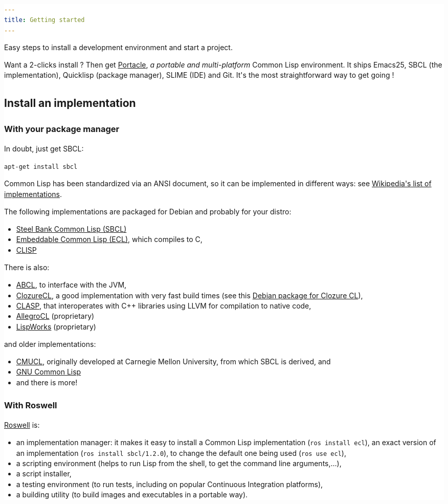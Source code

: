 ```yaml
---
title: Getting started
---
```


Easy steps to install a development environment and start a project.

Want a 2-clicks install ? Then get
[Portacle](https://shinmera.github.io/portacle/), *a portable and
multi-platform* Common Lisp environment. It ships Emacs25, SBCL (the
implementation), Quicklisp (package manager), SLIME (IDE) and
Git. It's the most straightforward way to get going !

## Install an implementation

### With your package manager

In doubt, just get SBCL:

    apt-get install sbcl

Common Lisp has been standardized via an ANSI document, so it can be
implemented in different ways: see
[Wikipedia's list of implementations](https://en.wikipedia.org/wiki/Common_Lisp#Implementations).

The following implementations are packaged for Debian and probably for your distro:

* [Steel Bank Common Lisp (SBCL)](http://www.sbcl.org/)
* [Embeddable Common Lisp (ECL)](https://gitlab.com/embeddable-common-lisp/ecl/), which compiles to C,
* [CLISP](https://clisp.sourceforge.io/)

There is also:

* [ABCL](http://abcl.org/), to interface with the JVM,
* [ClozureCL](https://ccl.clozure.com/), a good implementation with very fast build times (see this [Debian package for Clozure CL](http://mr.gy/blog/clozure-cl-deb.html)),
* [CLASP](https://github.com/drmeister/clasp), that interoperates with C++ libraries using LLVM for compilation to native code,
* [AllegroCL](https://franz.com/products/allegrocl/) (proprietary)
* [LispWorks](http://www.lispworks.com/) (proprietary)

and older implementations:

* [CMUCL](https://gitlab.common-lisp.net/cmucl/cmucl), originally developed at Carnegie Mellon University, from which SBCL is derived, and
* [GNU Common Lisp](https://en.wikipedia.org/wiki/GNU_Common_Lisp)
* and there is more!


### With Roswell

[Roswell](https://github.com/roswell/roswell/wiki) is:

* an implementation manager: it makes it easy to install a Common Lisp
  implementation (`ros install ecl`), an exact version of an
  implementation (`ros install sbcl/1.2.0`), to change the default one
  being used (`ros use ecl`),
* a scripting environment (helps to run Lisp from the shell, to get
  the command line arguments,…),
* a script installer,
* a testing environment (to run tests, including on popular Continuous
  Integration platforms),
* a building utility (to build images and executables in a portable way).
